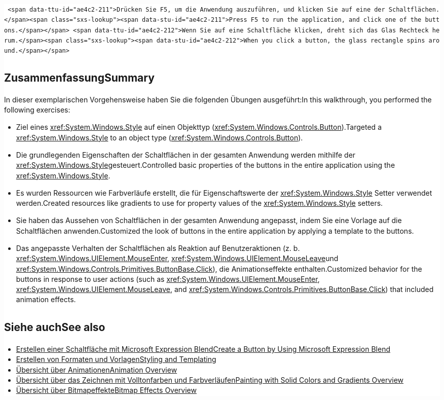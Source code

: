      <span data-ttu-id="ae4c2-211">Drücken Sie F5, um die Anwendung auszuführen, und klicken Sie auf eine der Schaltflächen.</span><span class="sxs-lookup"><span data-stu-id="ae4c2-211">Press F5 to run the application, and click one of the buttons.</span></span> <span data-ttu-id="ae4c2-212">Wenn Sie auf eine Schaltfläche klicken, dreht sich das Glas Rechteck herum.</span><span class="sxs-lookup"><span data-stu-id="ae4c2-212">When you click a button, the glass rectangle spins around.</span></span>

## <a name="summary"></a><span data-ttu-id="ae4c2-213">Zusammenfassung</span><span class="sxs-lookup"><span data-stu-id="ae4c2-213">Summary</span></span>
 <span data-ttu-id="ae4c2-214">In dieser exemplarischen Vorgehensweise haben Sie die folgenden Übungen ausgeführt:</span><span class="sxs-lookup"><span data-stu-id="ae4c2-214">In this walkthrough, you performed the following exercises:</span></span>

- <span data-ttu-id="ae4c2-215">Ziel eines <xref:System.Windows.Style> auf einen Objekttyp (<xref:System.Windows.Controls.Button>).</span><span class="sxs-lookup"><span data-stu-id="ae4c2-215">Targeted a <xref:System.Windows.Style> to an object type (<xref:System.Windows.Controls.Button>).</span></span>

- <span data-ttu-id="ae4c2-216">Die grundlegenden Eigenschaften der Schaltflächen in der gesamten Anwendung werden mithilfe der <xref:System.Windows.Style>gesteuert.</span><span class="sxs-lookup"><span data-stu-id="ae4c2-216">Controlled basic properties of the buttons in the entire application using the <xref:System.Windows.Style>.</span></span>

- <span data-ttu-id="ae4c2-217">Es wurden Ressourcen wie Farbverläufe erstellt, die für Eigenschaftswerte der <xref:System.Windows.Style> Setter verwendet werden.</span><span class="sxs-lookup"><span data-stu-id="ae4c2-217">Created resources like gradients to use for property values of the <xref:System.Windows.Style> setters.</span></span>

- <span data-ttu-id="ae4c2-218">Sie haben das Aussehen von Schaltflächen in der gesamten Anwendung angepasst, indem Sie eine Vorlage auf die Schaltflächen anwenden.</span><span class="sxs-lookup"><span data-stu-id="ae4c2-218">Customized the look of buttons in the entire application by applying a template to the buttons.</span></span>

- <span data-ttu-id="ae4c2-219">Das angepasste Verhalten der Schaltflächen als Reaktion auf Benutzeraktionen (z. b. <xref:System.Windows.UIElement.MouseEnter>, <xref:System.Windows.UIElement.MouseLeave>und <xref:System.Windows.Controls.Primitives.ButtonBase.Click>), die Animationseffekte enthalten.</span><span class="sxs-lookup"><span data-stu-id="ae4c2-219">Customized behavior for the buttons in response to user actions (such as <xref:System.Windows.UIElement.MouseEnter>, <xref:System.Windows.UIElement.MouseLeave>, and <xref:System.Windows.Controls.Primitives.ButtonBase.Click>) that included animation effects.</span></span>

## <a name="see-also"></a><span data-ttu-id="ae4c2-220">Siehe auch</span><span class="sxs-lookup"><span data-stu-id="ae4c2-220">See also</span></span>

- [<span data-ttu-id="ae4c2-221">Erstellen einer Schaltfläche mit Microsoft Expression Blend</span><span class="sxs-lookup"><span data-stu-id="ae4c2-221">Create a Button by Using Microsoft Expression Blend</span></span>](walkthrough-create-a-button-by-using-microsoft-expression-blend.md)
- [<span data-ttu-id="ae4c2-222">Erstellen von Formaten und Vorlagen</span><span class="sxs-lookup"><span data-stu-id="ae4c2-222">Styling and Templating</span></span>](../../../desktop-wpf/fundamentals/styles-templates-overview.md)
- [<span data-ttu-id="ae4c2-223">Übersicht über Animationen</span><span class="sxs-lookup"><span data-stu-id="ae4c2-223">Animation Overview</span></span>](../graphics-multimedia/animation-overview.md)
- [<span data-ttu-id="ae4c2-224">Übersicht über das Zeichnen mit Volltonfarben und Farbverläufen</span><span class="sxs-lookup"><span data-stu-id="ae4c2-224">Painting with Solid Colors and Gradients Overview</span></span>](../graphics-multimedia/painting-with-solid-colors-and-gradients-overview.md)
- [<span data-ttu-id="ae4c2-225">Übersicht über Bitmapeffekte</span><span class="sxs-lookup"><span data-stu-id="ae4c2-225">Bitmap Effects Overview</span></span>](../graphics-multimedia/bitmap-effects-overview.md)
